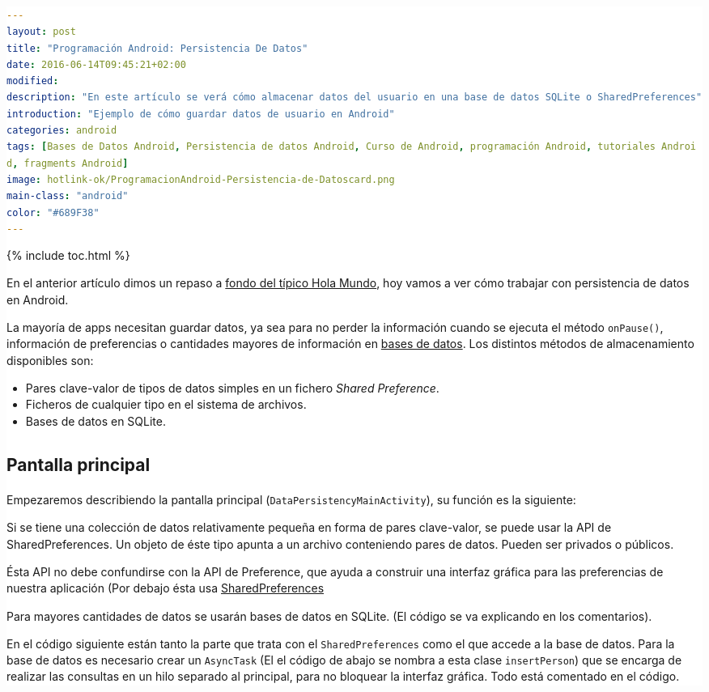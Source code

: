```yaml
---
layout: post
title: "Programación Android: Persistencia De Datos"
date: 2016-06-14T09:45:21+02:00
modified:
description: "En este artículo se verá cómo almacenar datos del usuario en una base de datos SQLite o SharedPreferences"
introduction: "Ejemplo de cómo guardar datos de usuario en Android"
categories: android
tags: [Bases de Datos Android, Persistencia de datos Android, Curso de Android, programación Android, tutoriales Android, fragments Android]
image: hotlink-ok/ProgramacionAndroid-Persistencia-de-Datoscard.png
main-class: "android"
color: "#689F38"
---
```


{% include toc.html %}

En el anterior artículo dimos un repaso a [fondo del típico Hola Mundo](/android/tutorial-android-hola-mundo-a-fondo/ "Programación Android: Hola Mundo a Fondo"), hoy vamos a ver cómo trabajar con persistencia de datos en Android.



La mayoría de apps necesitan guardar datos, ya sea para no perder la información cuando se ejecuta el método `onPause()`, información de preferencias o cantidades mayores de información en [bases de datos](/bases-de-datos "Curso de base de datos"). Los distintos métodos de almacenamiento disponibles son:

- Pares clave-valor de tipos de datos simples en un fichero _Shared Preference_.
- Ficheros de cualquier tipo en el sistema de archivos.
- Bases de datos en SQLite.

<iframe src="https://www.youtube-nocookie.com/embed/vgKSdjQGJII?rel=0" frameborder="0" allowfullscreen></iframe>

## Pantalla principal

Empezaremos describiendo la pantalla principal (`DataPersistencyMainActivity`), su función es la siguiente:

Si se tiene una colección de datos relativamente pequeña en forma de pares clave-valor, se puede usar la API de SharedPreferences. Un objeto  de éste tipo apunta a un archivo conteniendo pares de datos. Pueden ser  privados o públicos.

Ésta API no debe confundirse con la API de Preference, que ayuda a construir  una interfaz gráfica para las preferencias de nuestra aplicación (Por debajo ésta usa [SharedPreferences](http://developer.android.com/training/basics/data-storage/shared-preferences.html)

Para mayores cantidades de datos se usarán bases de datos en SQLite. (El código se va explicando en los comentarios).

En el código siguiente están tanto la parte que trata con el `SharedPreferences` como el que accede a la base de datos. Para la base de datos es necesario crear un `AsyncTask` (El el código de abajo se nombra a esta clase `insertPerson`) que se encarga de realizar las consultas en un hilo separado al principal, para no bloquear la interfaz gráfica. Todo está comentado en el código.
